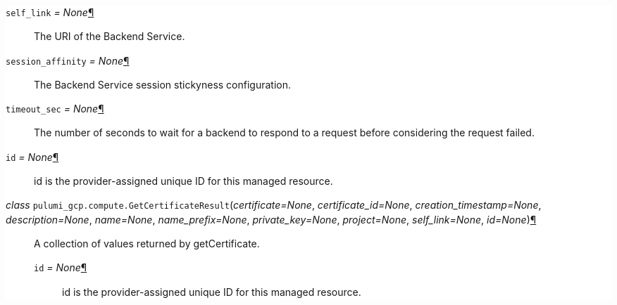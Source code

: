 <dl class="attribute">
<dt id="pulumi_gcp.compute.GetBackendServiceResult.self_link">
<code class="descname">self_link</code><em class="property"> = None</em><a class="headerlink" href="#pulumi_gcp.compute.GetBackendServiceResult.self_link" title="Permalink to this definition">¶</a></dt>
<dd><p>The URI of the Backend Service.</p>
</dd></dl>

<dl class="attribute">
<dt id="pulumi_gcp.compute.GetBackendServiceResult.session_affinity">
<code class="descname">session_affinity</code><em class="property"> = None</em><a class="headerlink" href="#pulumi_gcp.compute.GetBackendServiceResult.session_affinity" title="Permalink to this definition">¶</a></dt>
<dd><p>The Backend Service session stickyness configuration.</p>
</dd></dl>

<dl class="attribute">
<dt id="pulumi_gcp.compute.GetBackendServiceResult.timeout_sec">
<code class="descname">timeout_sec</code><em class="property"> = None</em><a class="headerlink" href="#pulumi_gcp.compute.GetBackendServiceResult.timeout_sec" title="Permalink to this definition">¶</a></dt>
<dd><p>The number of seconds to wait for a backend to respond to a request before considering the request failed.</p>
</dd></dl>

<dl class="attribute">
<dt id="pulumi_gcp.compute.GetBackendServiceResult.id">
<code class="descname">id</code><em class="property"> = None</em><a class="headerlink" href="#pulumi_gcp.compute.GetBackendServiceResult.id" title="Permalink to this definition">¶</a></dt>
<dd><p>id is the provider-assigned unique ID for this managed resource.</p>
</dd></dl>

</dd></dl>

<dl class="class">
<dt id="pulumi_gcp.compute.GetCertificateResult">
<em class="property">class </em><code class="descclassname">pulumi_gcp.compute.</code><code class="descname">GetCertificateResult</code><span class="sig-paren">(</span><em>certificate=None</em>, <em>certificate_id=None</em>, <em>creation_timestamp=None</em>, <em>description=None</em>, <em>name=None</em>, <em>name_prefix=None</em>, <em>private_key=None</em>, <em>project=None</em>, <em>self_link=None</em>, <em>id=None</em><span class="sig-paren">)</span><a class="headerlink" href="#pulumi_gcp.compute.GetCertificateResult" title="Permalink to this definition">¶</a></dt>
<dd><p>A collection of values returned by getCertificate.</p>
<dl class="attribute">
<dt id="pulumi_gcp.compute.GetCertificateResult.id">
<code class="descname">id</code><em class="property"> = None</em><a class="headerlink" href="#pulumi_gcp.compute.GetCertificateResult.id" title="Permalink to this definition">¶</a></dt>
<dd><p>id is the provider-assigned unique ID for this managed resource.</p>
</dd></dl>

</dd></dl>

<dl class="class">
<dt id="pulumi_gcp.compute.GetDefaultServiceAccountResult">
